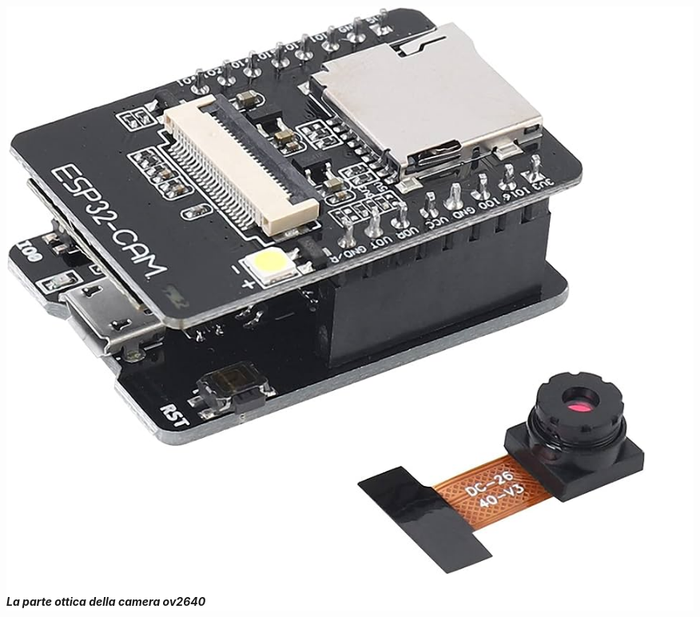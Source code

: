 <img width="800" class="x figure-img img-fluid lazyload blur-up" src="images/102.jpg" alt="la camera ov2640">

##### La parte ottica della camera ov2640